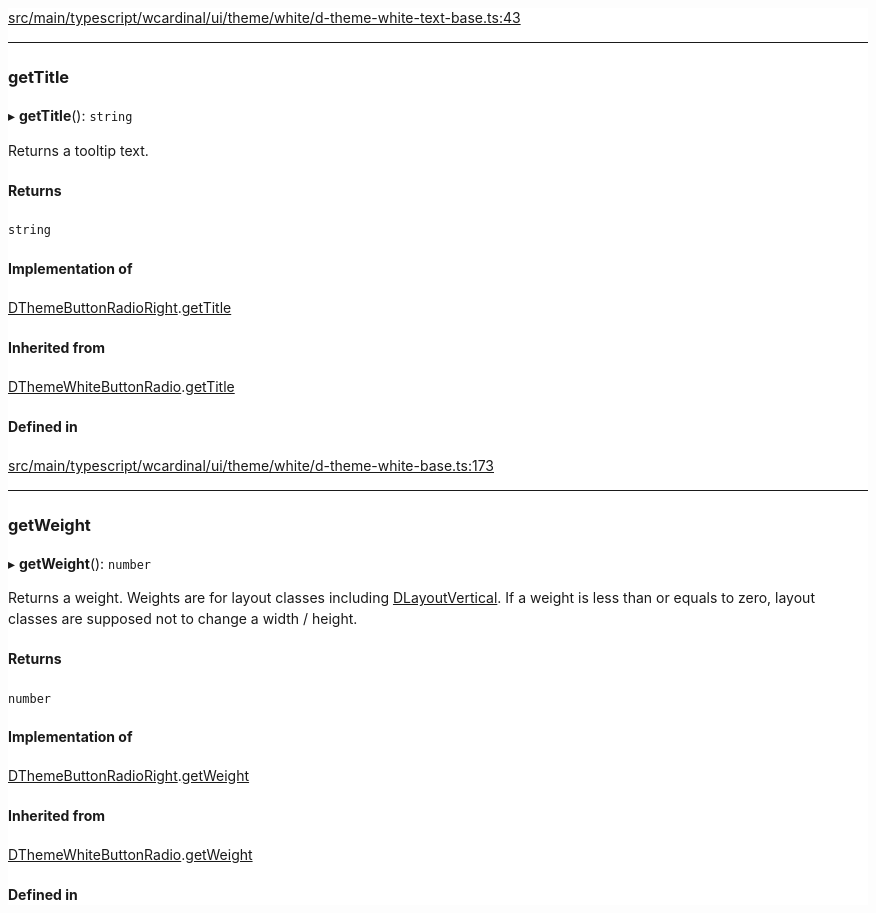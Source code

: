 [src/main/typescript/wcardinal/ui/theme/white/d-theme-white-text-base.ts:43](https://github.com/winter-cardinal/winter-cardinal-ui/blob/v0.155.0/src/main/typescript/wcardinal/ui/theme/white/d-theme-white-text-base.ts#L43)

___

### getTitle

▸ **getTitle**(): `string`

Returns a tooltip text.

#### Returns

`string`

#### Implementation of

[DThemeButtonRadioRight](../interfaces/DThemeButtonRadioRight.md).[getTitle](../interfaces/DThemeButtonRadioRight.md#gettitle)

#### Inherited from

[DThemeWhiteButtonRadio](DThemeWhiteButtonRadio.md).[getTitle](DThemeWhiteButtonRadio.md#gettitle)

#### Defined in

[src/main/typescript/wcardinal/ui/theme/white/d-theme-white-base.ts:173](https://github.com/winter-cardinal/winter-cardinal-ui/blob/v0.155.0/src/main/typescript/wcardinal/ui/theme/white/d-theme-white-base.ts#L173)

___

### getWeight

▸ **getWeight**(): `number`

Returns a weight.
Weights are for layout classes including [DLayoutVertical](DLayoutVertical.md).
If a weight is less than or equals to zero, layout classes are supposed not to change a width / height.

#### Returns

`number`

#### Implementation of

[DThemeButtonRadioRight](../interfaces/DThemeButtonRadioRight.md).[getWeight](../interfaces/DThemeButtonRadioRight.md#getweight)

#### Inherited from

[DThemeWhiteButtonRadio](DThemeWhiteButtonRadio.md).[getWeight](DThemeWhiteButtonRadio.md#getweight)

#### Defined in
